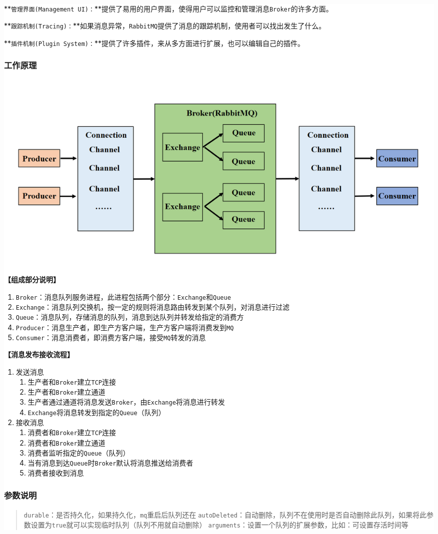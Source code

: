 **`管理界面(Management UI)：`**提供了易用的用户界面，使得用户可以监控和管理消息`Broker`的许多方面。

**`跟踪机制(Tracing)：`**如果消息异常，`RabbitMQ`提供了消息的跟踪机制，使用者可以找出发生了什么。

**`插件机制(Plugin System)：`**提供了许多插件，来从多方面进行扩展，也可以编辑自己的插件。

### 工作原理

![image-20210513120204263](RabbitMQ/image-20210513120204263.png)

**【组成部分说明】**

1. `Broker`：消息队列服务进程，此进程包括两个部分：`Exchange`和`Queue`
2. `Exchange`：消息队列交换机，按一定的规则将消息路由转发到某个队列，对消息进行过滤
3. `Queue`：消息队列，存储消息的队列，消息到达队列并转发给指定的消费方
4. `Producer`：消息生产者，即生产方客户端，生产方客户端将消费发到`MQ`
5. `Consumer`：消息消费者，即消费方客户端，接受`MQ`转发的消息

**【消息发布接收流程】**

1. 发送消息
   1. 生产者和`Broker`建立`TCP`连接
   2. 生产者和`Broker`建立通道
   3. 生产者通过通道将消息发送`Broker`，由`Exchange`将消息进行转发
   4. `Exchange`将消息转发到指定的`Queue`（队列）
2. 接收消息
   1. 消费者和`Broker`建立`TCP`连接
   2. 消费者和`Broker`建立通道
   3. 消费者监听指定的`Queue`（队列）
   4. 当有消息到达`Queue`时`Broker`默认将消息推送给消费者
   5. 消费者接收到消息

### 参数说明

> `durable`：是否持久化，如果持久化，`mq`重启后队列还在
> `autoDeleted`：自动删除，队列不在使用时是否自动删除此队列，如果将此参数设置为`true`就可以实现临时队列（队列不用就自动删除）
> `arguments`：设置一个队列的扩展参数，比如：可设置存活时间等
